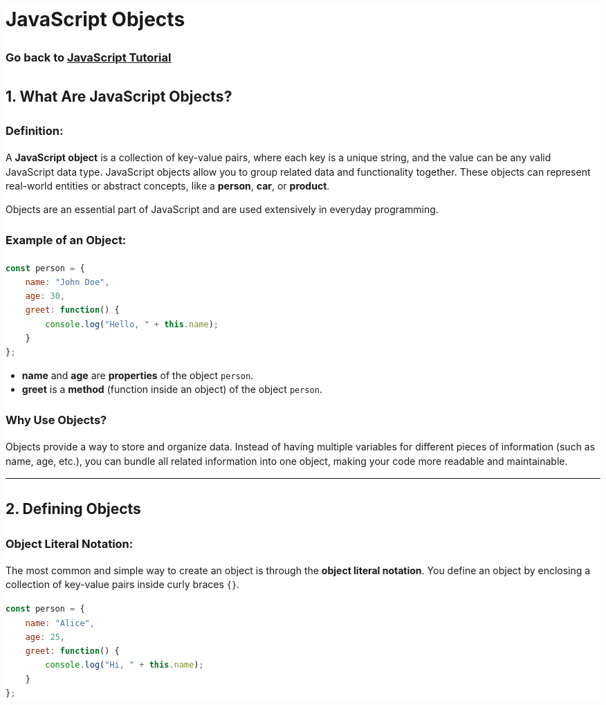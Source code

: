 # JavaScript Objects
  ### Go back to [JavaScript Tutorial](README.md)
  
## 1. **What Are JavaScript Objects?**

### **Definition:**

A **JavaScript object** is a collection of key-value pairs, where each key is a unique string, and the value can be any valid JavaScript data type. JavaScript objects allow you to group related data and functionality together. These objects can represent real-world entities or abstract concepts, like a **person**, **car**, or **product**.

Objects are an essential part of JavaScript and are used extensively in everyday programming.

### **Example of an Object:**

```javascript
const person = {
    name: "John Doe",
    age: 30,
    greet: function() {
        console.log("Hello, " + this.name);
    }
};
```

- **name** and **age** are **properties** of the object `person`.
- **greet** is a **method** (function inside an object) of the object `person`.

### **Why Use Objects?**

Objects provide a way to store and organize data. Instead of having multiple variables for different pieces of information (such as name, age, etc.), you can bundle all related information into one object, making your code more readable and maintainable.

---

## 2. **Defining Objects**

### **Object Literal Notation:**

The most common and simple way to create an object is through the **object literal notation**. You define an object by enclosing a collection of key-value pairs inside curly braces `{}`.

```javascript
const person = {
    name: "Alice",
    age: 25,
    greet: function() {
        console.log("Hi, " + this.name);
    }
};
```
